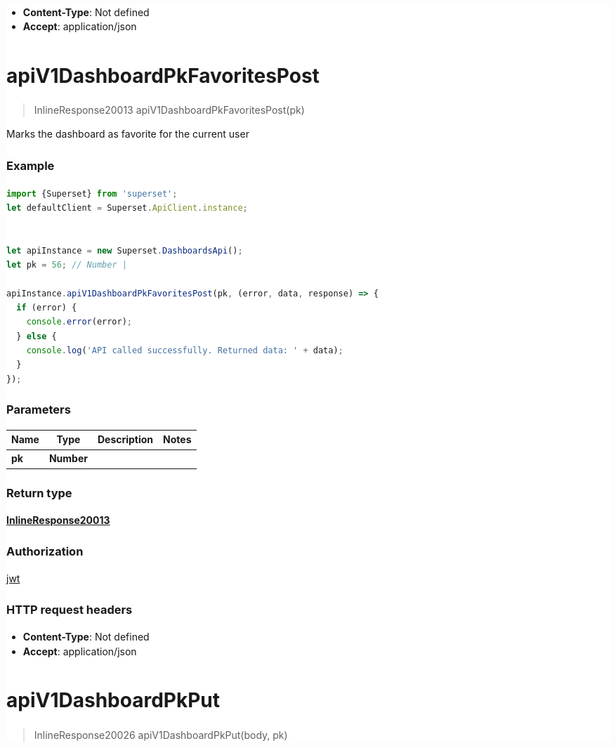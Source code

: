  - **Content-Type**: Not defined
 - **Accept**: application/json

<a name="apiV1DashboardPkFavoritesPost"></a>
# **apiV1DashboardPkFavoritesPost**
> InlineResponse20013 apiV1DashboardPkFavoritesPost(pk)



Marks the dashboard as favorite for the current user

### Example
```javascript
import {Superset} from 'superset';
let defaultClient = Superset.ApiClient.instance;


let apiInstance = new Superset.DashboardsApi();
let pk = 56; // Number | 

apiInstance.apiV1DashboardPkFavoritesPost(pk, (error, data, response) => {
  if (error) {
    console.error(error);
  } else {
    console.log('API called successfully. Returned data: ' + data);
  }
});
```

### Parameters

Name | Type | Description  | Notes
------------- | ------------- | ------------- | -------------
 **pk** | **Number**|  | 

### Return type

[**InlineResponse20013**](InlineResponse20013.md)

### Authorization

[jwt](../README.md#jwt)

### HTTP request headers

 - **Content-Type**: Not defined
 - **Accept**: application/json

<a name="apiV1DashboardPkPut"></a>
# **apiV1DashboardPkPut**
> InlineResponse20026 apiV1DashboardPkPut(body, pk)
